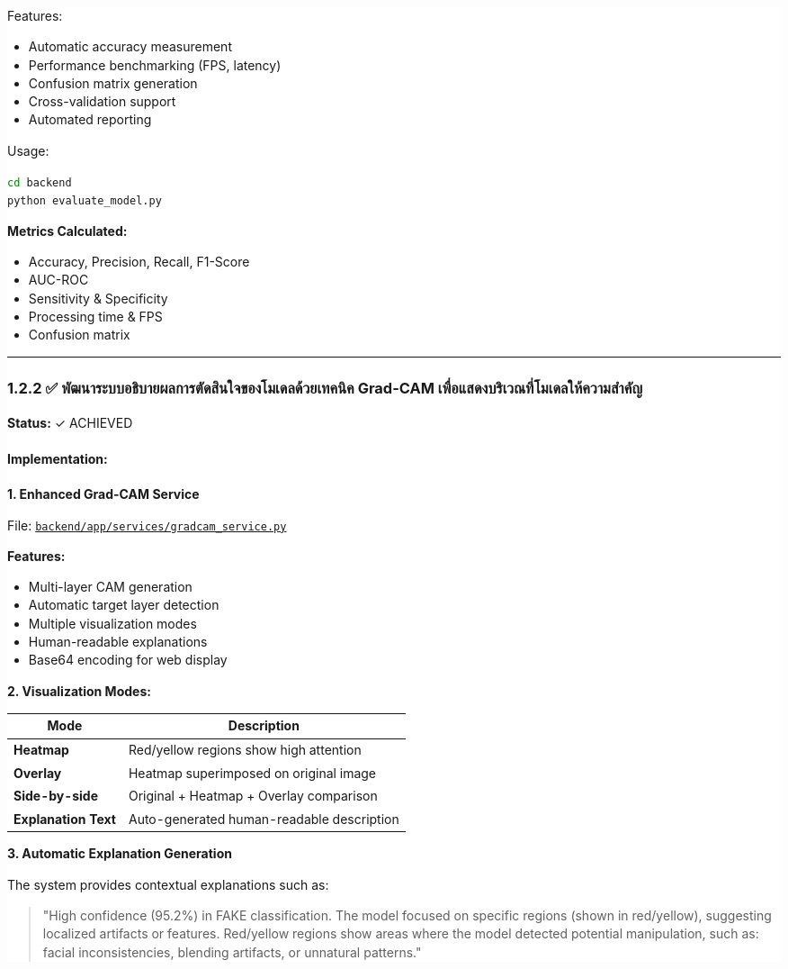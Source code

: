 Features:
- Automatic accuracy measurement
- Performance benchmarking (FPS, latency)
- Confusion matrix generation
- Cross-validation support
- Automated reporting

Usage:
```bash
cd backend
python evaluate_model.py
```

**Metrics Calculated:**
- Accuracy, Precision, Recall, F1-Score
- AUC-ROC
- Sensitivity & Specificity
- Processing time & FPS
- Confusion matrix

---

### 1.2.2 ✅ พัฒนาระบบอธิบายผลการตัดสินใจของโมเดลด้วยเทคนิค Grad-CAM เพื่อแสดงบริเวณที่โมเดลให้ความสำคัญ

**Status:** ✓ ACHIEVED

#### Implementation:

**1. Enhanced Grad-CAM Service**

File: [`backend/app/services/gradcam_service.py`](backend/app/services/gradcam_service.py)

**Features:**
- Multi-layer CAM generation
- Automatic target layer detection
- Multiple visualization modes
- Human-readable explanations
- Base64 encoding for web display

**2. Visualization Modes:**

| Mode | Description |
|------|-------------|
| **Heatmap** | Red/yellow regions show high attention |
| **Overlay** | Heatmap superimposed on original image |
| **Side-by-side** | Original + Heatmap + Overlay comparison |
| **Explanation Text** | Auto-generated human-readable description |

**3. Automatic Explanation Generation**

The system provides contextual explanations such as:

> "High confidence (95.2%) in FAKE classification. The model focused on specific regions (shown in red/yellow), suggesting localized artifacts or features. Red/yellow regions show areas where the model detected potential manipulation, such as: facial inconsistencies, blending artifacts, or unnatural patterns."

